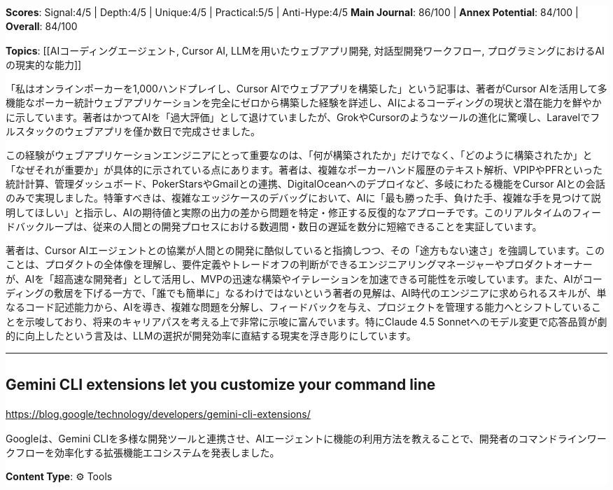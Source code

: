 **Scores**: Signal:4/5 | Depth:4/5 | Unique:4/5 | Practical:5/5 | Anti-Hype:4/5
**Main Journal**: 86/100 | **Annex Potential**: 84/100 | **Overall**: 84/100

**Topics**: [[AIコーディングエージェント, Cursor AI, LLMを用いたウェブアプリ開発, 対話型開発ワークフロー, プログラミングにおけるAIの現実的な能力]]

「私はオンラインポーカーを1,000ハンドプレイし、Cursor AIでウェブアプリを構築した」という記事は、著者がCursor AIを活用して多機能なポーカー統計ウェブアプリケーションを完全にゼロから構築した経験を詳述し、AIによるコーディングの現状と潜在能力を鮮やかに示しています。著者はかつてAIを「過大評価」として退けていましたが、GrokやCursorのようなツールの進化に驚嘆し、Laravelでフルスタックのウェブアプリを僅か数日で完成させました。

この経験がウェブアプリケーションエンジニアにとって重要なのは、「何が構築されたか」だけでなく、「どのように構築されたか」と「なぜそれが重要か」が具体的に示されている点にあります。著者は、複雑なポーカーハンド履歴のテキスト解析、VPIPやPFRといった統計計算、管理ダッシュボード、PokerStarsやGmailとの連携、DigitalOceanへのデプロイなど、多岐にわたる機能をCursor AIとの会話のみで実現しました。特筆すべきは、複雑なエッジケースのデバッグにおいて、AIに「最も勝った手、負けた手、複雑な手を見つけて説明してほしい」と指示し、AIの期待値と実際の出力の差から問題を特定・修正する反復的なアプローチです。このリアルタイムのフィードバックループは、従来の人間との開発プロセスにおける数週間・数日の遅延を数分に短縮できることを実証しています。

著者は、Cursor AIエージェントとの協業が人間との開発に酷似していると指摘しつつ、その「途方もない速さ」を強調しています。このことは、プロダクトの全体像を理解し、要件定義やトレードオフの判断ができるエンジニアリングマネージャーやプロダクトオーナーが、AIを「超高速な開発者」として活用し、MVPの迅速な構築やイテレーションを加速できる可能性を示唆しています。また、AIがコーディングの敷居を下げる一方で、「誰でも簡単に」なるわけではないという著者の見解は、AI時代のエンジニアに求められるスキルが、単なるコード記述能力から、AIを導き、複雑な問題を分解し、フィードバックを与え、プロジェクトを管理する能力へとシフトしていることを示唆しており、将来のキャリアパスを考える上で非常に示唆に富んでいます。特にClaude 4.5 Sonnetへのモデル変更で応答品質が劇的に向上したという言及は、LLMの選択が開発効率に直結する現実を浮き彫りにしています。

---

## Gemini CLI extensions let you customize your command line

https://blog.google/technology/developers/gemini-cli-extensions/

Googleは、Gemini CLIを多様な開発ツールと連携させ、AIエージェントに機能の利用方法を教えることで、開発者のコマンドラインワークフローを効率化する拡張機能エコシステムを発表しました。

**Content Type**: ⚙️ Tools

